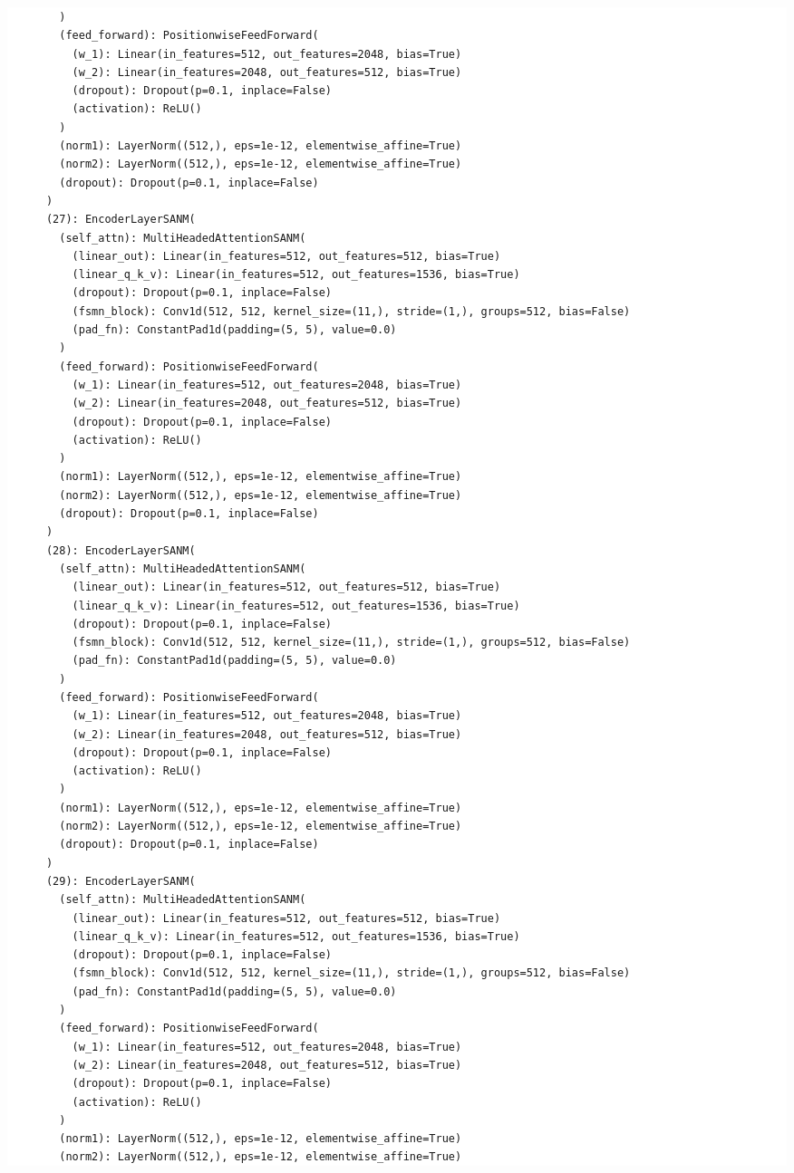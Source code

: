 ```
        )
        (feed_forward): PositionwiseFeedForward(
          (w_1): Linear(in_features=512, out_features=2048, bias=True)
          (w_2): Linear(in_features=2048, out_features=512, bias=True)
          (dropout): Dropout(p=0.1, inplace=False)
          (activation): ReLU()
        )
        (norm1): LayerNorm((512,), eps=1e-12, elementwise_affine=True)
        (norm2): LayerNorm((512,), eps=1e-12, elementwise_affine=True)
        (dropout): Dropout(p=0.1, inplace=False)
      )
      (27): EncoderLayerSANM(
        (self_attn): MultiHeadedAttentionSANM(
          (linear_out): Linear(in_features=512, out_features=512, bias=True)
          (linear_q_k_v): Linear(in_features=512, out_features=1536, bias=True)
          (dropout): Dropout(p=0.1, inplace=False)
          (fsmn_block): Conv1d(512, 512, kernel_size=(11,), stride=(1,), groups=512, bias=False)
          (pad_fn): ConstantPad1d(padding=(5, 5), value=0.0)
        )
        (feed_forward): PositionwiseFeedForward(
          (w_1): Linear(in_features=512, out_features=2048, bias=True)
          (w_2): Linear(in_features=2048, out_features=512, bias=True)
          (dropout): Dropout(p=0.1, inplace=False)
          (activation): ReLU()
        )
        (norm1): LayerNorm((512,), eps=1e-12, elementwise_affine=True)
        (norm2): LayerNorm((512,), eps=1e-12, elementwise_affine=True)
        (dropout): Dropout(p=0.1, inplace=False)
      )
      (28): EncoderLayerSANM(
        (self_attn): MultiHeadedAttentionSANM(
          (linear_out): Linear(in_features=512, out_features=512, bias=True)
          (linear_q_k_v): Linear(in_features=512, out_features=1536, bias=True)
          (dropout): Dropout(p=0.1, inplace=False)
          (fsmn_block): Conv1d(512, 512, kernel_size=(11,), stride=(1,), groups=512, bias=False)
          (pad_fn): ConstantPad1d(padding=(5, 5), value=0.0)
        )
        (feed_forward): PositionwiseFeedForward(
          (w_1): Linear(in_features=512, out_features=2048, bias=True)
          (w_2): Linear(in_features=2048, out_features=512, bias=True)
          (dropout): Dropout(p=0.1, inplace=False)
          (activation): ReLU()
        )
        (norm1): LayerNorm((512,), eps=1e-12, elementwise_affine=True)
        (norm2): LayerNorm((512,), eps=1e-12, elementwise_affine=True)
        (dropout): Dropout(p=0.1, inplace=False)
      )
      (29): EncoderLayerSANM(
        (self_attn): MultiHeadedAttentionSANM(
          (linear_out): Linear(in_features=512, out_features=512, bias=True)
          (linear_q_k_v): Linear(in_features=512, out_features=1536, bias=True)
          (dropout): Dropout(p=0.1, inplace=False)
          (fsmn_block): Conv1d(512, 512, kernel_size=(11,), stride=(1,), groups=512, bias=False)
          (pad_fn): ConstantPad1d(padding=(5, 5), value=0.0)
        )
        (feed_forward): PositionwiseFeedForward(
          (w_1): Linear(in_features=512, out_features=2048, bias=True)
          (w_2): Linear(in_features=2048, out_features=512, bias=True)
          (dropout): Dropout(p=0.1, inplace=False)
          (activation): ReLU()
        )
        (norm1): LayerNorm((512,), eps=1e-12, elementwise_affine=True)
        (norm2): LayerNorm((512,), eps=1e-12, elementwise_affine=True)
```